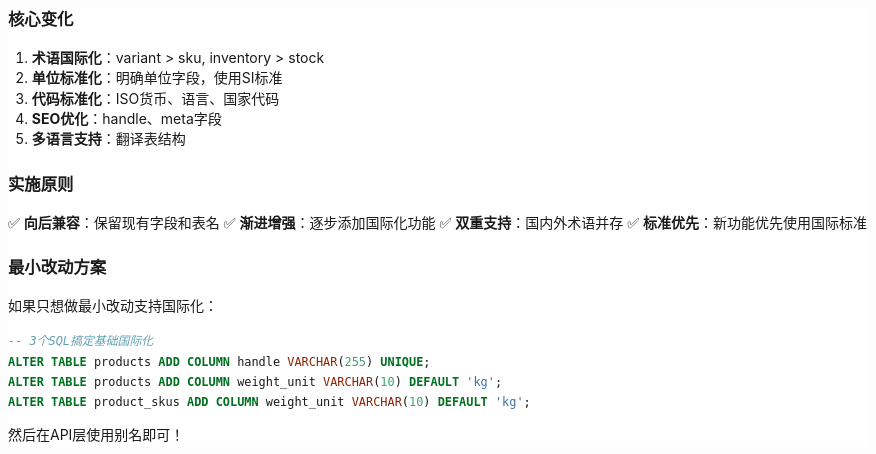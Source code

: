 ### 核心变化

1. **术语国际化**：variant > sku, inventory > stock
2. **单位标准化**：明确单位字段，使用SI标准
3. **代码标准化**：ISO货币、语言、国家代码
4. **SEO优化**：handle、meta字段
5. **多语言支持**：翻译表结构

### 实施原则

✅ **向后兼容**：保留现有字段和表名
✅ **渐进增强**：逐步添加国际化功能
✅ **双重支持**：国内外术语并存
✅ **标准优先**：新功能优先使用国际标准

### 最小改动方案

如果只想做最小改动支持国际化：

```sql
-- 3个SQL搞定基础国际化
ALTER TABLE products ADD COLUMN handle VARCHAR(255) UNIQUE;
ALTER TABLE products ADD COLUMN weight_unit VARCHAR(10) DEFAULT 'kg';
ALTER TABLE product_skus ADD COLUMN weight_unit VARCHAR(10) DEFAULT 'kg';
```

然后在API层使用别名即可！

